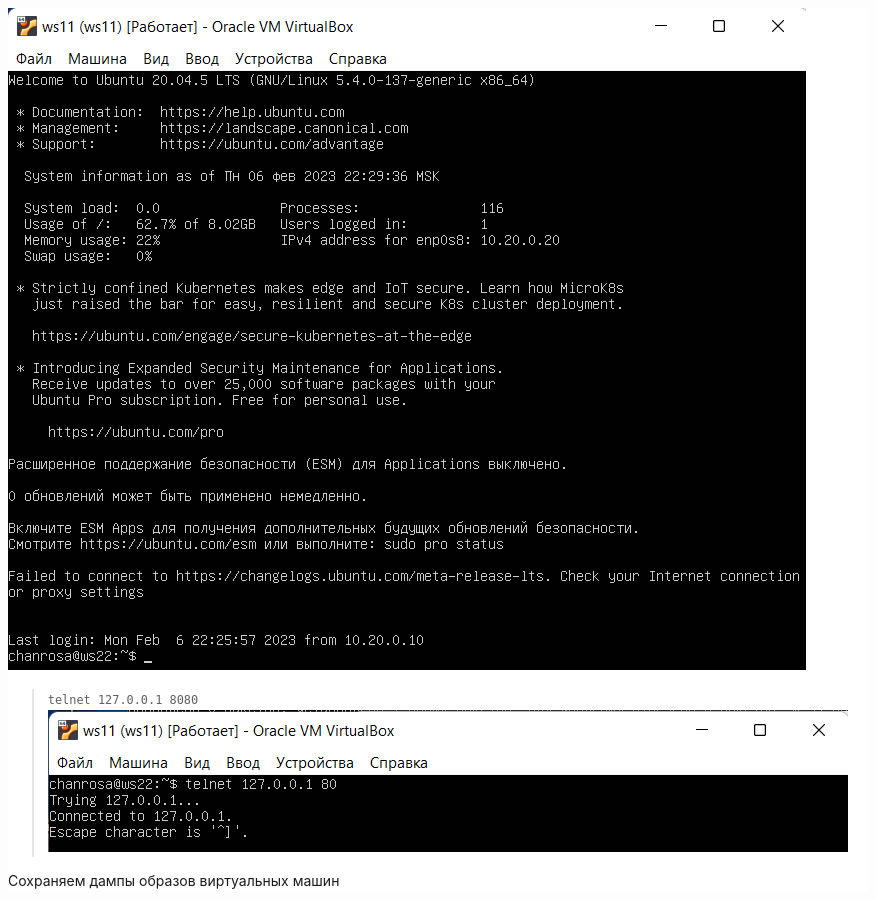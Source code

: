 ![ssh -R ws11 ws22(2)](images/part8-1-31.png)

> ` telnet 127.0.0.1 8080 `
![telnet 127_0_0_1 ws11](images/part8-1-32.png)

Сохраняем дампы образов виртуальных машин



